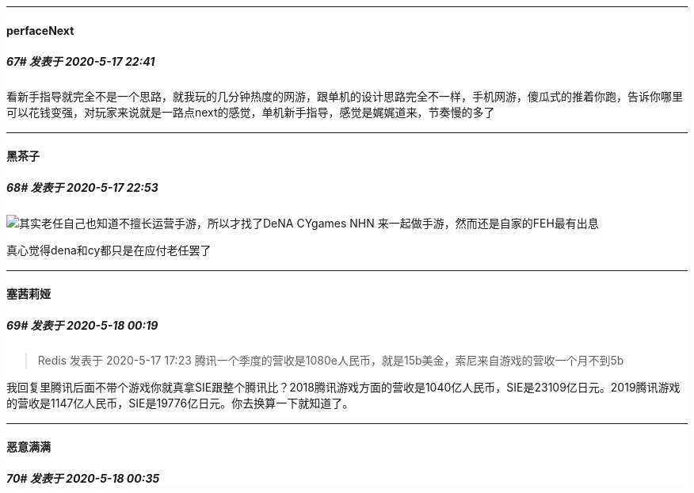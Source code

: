 




-----

####  perfaceNext  
##### 67#       发表于 2020-5-17 22:41




看新手指导就完全不是一个思路，就我玩的几分钟热度的网游，跟单机的设计思路完全不一样，手机网游，傻瓜式的推着你跑，告诉你哪里可以花钱变强，对玩家来说就是一路点next的感觉，单机新手指导，感觉是娓娓道来，节奏慢的多了







-----

####  黑茶子  
##### 68#       发表于 2020-5-17 22:53



<img src="https://static.saraba1st.com/image/smiley/face2017/037.png" referrerpolicy="no-referrer">其实老任自己也知道不擅长运营手游，所以才找了DeNA CYgames NHN 来一起做手游，然而还是自家的FEH最有出息

真心觉得dena和cy都只是在应付老任罢了







-----

####  塞茜莉娅  
##### 69#       发表于 2020-5-18 00:19



<blockquote>Redis 发表于 2020-5-17 17:23
腾讯一个季度的营收是1080e人民币，就是15b美金，索尼来自游戏的营收一个月不到5b


</blockquote>
我回复里腾讯后面不带个游戏你就真拿SIE跟整个腾讯比？2018腾讯游戏方面的营收是1040亿人民币，SIE是23109亿日元。2019腾讯游戏的营收是1147亿人民币，SIE是19776亿日元。你去换算一下就知道了。







-----

####  恶意满满  
##### 70#       发表于 2020-5-18 00:35



